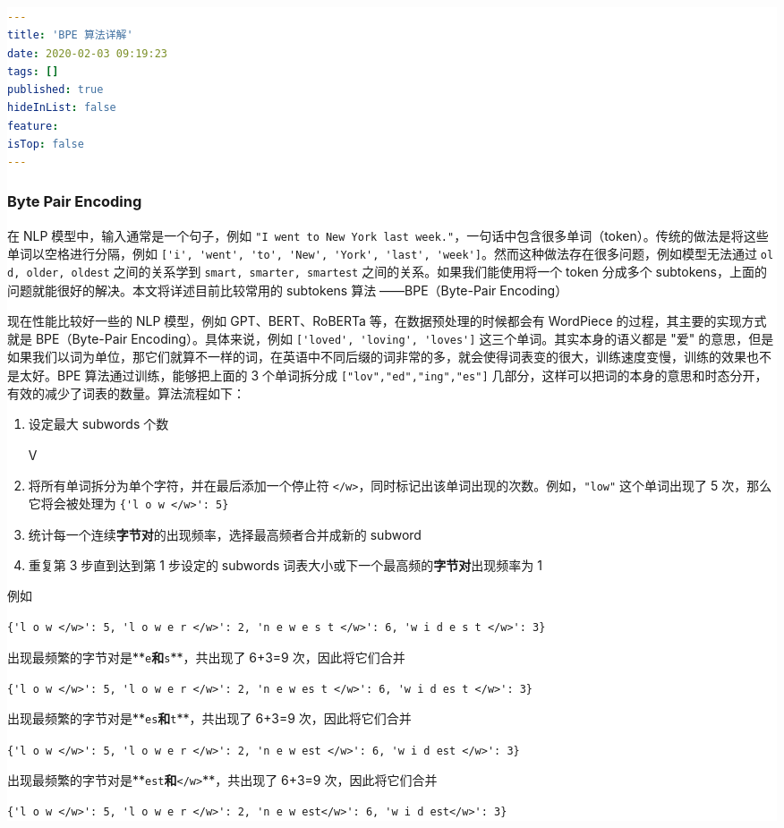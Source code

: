 ```yaml
---
title: 'BPE 算法详解'
date: 2020-02-03 09:19:23
tags: []
published: true
hideInList: false
feature: 
isTop: false
---
```

### **Byte Pair Encoding**

在 NLP 模型中，输入通常是一个句子，例如 `"I went to New York last week."`，一句话中包含很多单词（token）。传统的做法是将这些单词以空格进行分隔，例如 `['i', 'went', 'to', 'New', 'York', 'last', 'week']`。然而这种做法存在很多问题，例如模型无法通过 `old, older, oldest` 之间的关系学到 `smart, smarter, smartest` 之间的关系。如果我们能使用将一个 token 分成多个 subtokens，上面的问题就能很好的解决。本文将详述目前比较常用的 subtokens 算法 ——BPE（Byte-Pair Encoding）

现在性能比较好一些的 NLP 模型，例如 GPT、BERT、RoBERTa 等，在数据预处理的时候都会有 WordPiece 的过程，其主要的实现方式就是 BPE（Byte-Pair Encoding）。具体来说，例如 `['loved', 'loving', 'loves']` 这三个单词。其实本身的语义都是 "爱" 的意思，但是如果我们以词为单位，那它们就算不一样的词，在英语中不同后缀的词非常的多，就会使得词表变的很大，训练速度变慢，训练的效果也不是太好。BPE 算法通过训练，能够把上面的 3 个单词拆分成 `["lov","ed","ing","es"]` 几部分，这样可以把词的本身的意思和时态分开，有效的减少了词表的数量。算法流程如下：

1. 设定最大 subwords 个数

    V

2. 将所有单词拆分为单个字符，并在最后添加一个停止符 `</w>`，同时标记出该单词出现的次数。例如，`"low"` 这个单词出现了 5 次，那么它将会被处理为 `{'l o w </w>': 5}`
3. 统计每一个连续**字节对**的出现频率，选择最高频者合并成新的 subword
4. 重复第 3 步直到达到第 1 步设定的 subwords 词表大小或下一个最高频的**字节对**出现频率为 1

例如

```
{'l o w </w>': 5, 'l o w e r </w>': 2, 'n e w e s t </w>': 6, 'w i d e s t </w>': 3}

```

出现最频繁的字节对是**`e`**和**`s`**，共出现了 6+3=9 次，因此将它们合并

```
{'l o w </w>': 5, 'l o w e r </w>': 2, 'n e w es t </w>': 6, 'w i d es t </w>': 3}

```

出现最频繁的字节对是**`es`**和**`t`**，共出现了 6+3=9 次，因此将它们合并

```
{'l o w </w>': 5, 'l o w e r </w>': 2, 'n e w est </w>': 6, 'w i d est </w>': 3}

```

出现最频繁的字节对是**`est`**和**`</w>`**，共出现了 6+3=9 次，因此将它们合并

```
{'l o w </w>': 5, 'l o w e r </w>': 2, 'n e w est</w>': 6, 'w i d est</w>': 3}

```
